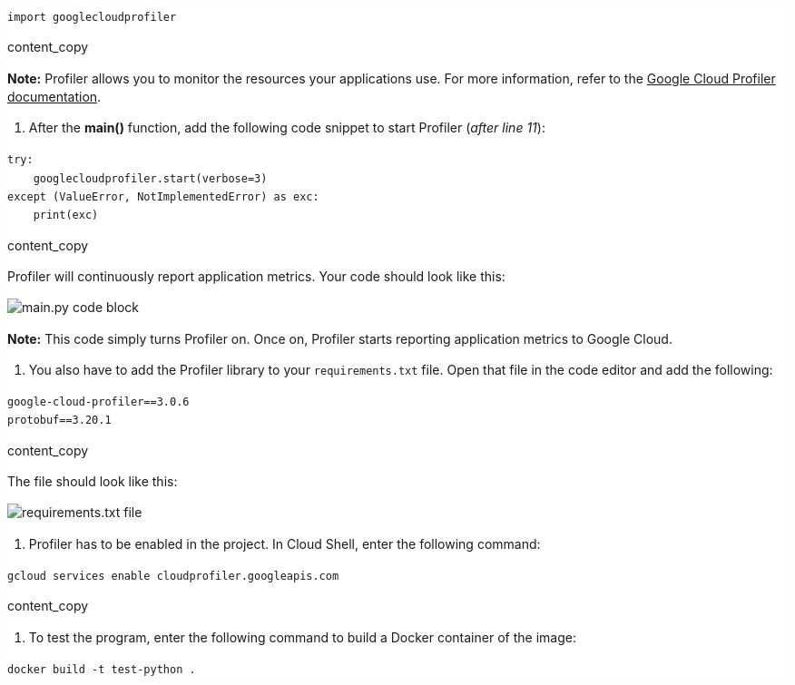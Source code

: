 ```
import googlecloudprofiler
```



content_copy

**Note:** Profiler allows you to monitor the resources your applications use. For more information, refer to the [Google Cloud Profiler documentation](https://cloud.google.com/profiler/docs/).

1. After the **main()** function, add the following code snippet to start Profiler (*after line 11*):

```
try:
    googlecloudprofiler.start(verbose=3)
except (ValueError, NotImplementedError) as exc:
    print(exc)
```



content_copy

Profiler will continuously report application metrics. Your code should look like this:

![main.py code block](images/f4%2Bo3EWxKng2vhW9h3fcP0RV3PYh4N6YDlqB4tAG6vg%3D.png)

**Note:** This code simply turns Profiler on. Once on, Profiler starts reporting application metrics to Google Cloud.

1. You also have to add the Profiler library to your `requirements.txt` file. Open that file in the code editor and add the following:

```
google-cloud-profiler==3.0.6
protobuf==3.20.1
```



content_copy

The file should look like this:

![requirements.txt file](images/7K6Gp6gp3kPGl6014xuL4vsN9LG0EXIMmV%2BnC8STseA%3D.png)

1. Profiler has to be enabled in the project. In Cloud Shell, enter the following command:

```
gcloud services enable cloudprofiler.googleapis.com
```



content_copy

1. To test the program, enter the following command to build a Docker container of the image:

```
docker build -t test-python .
```
